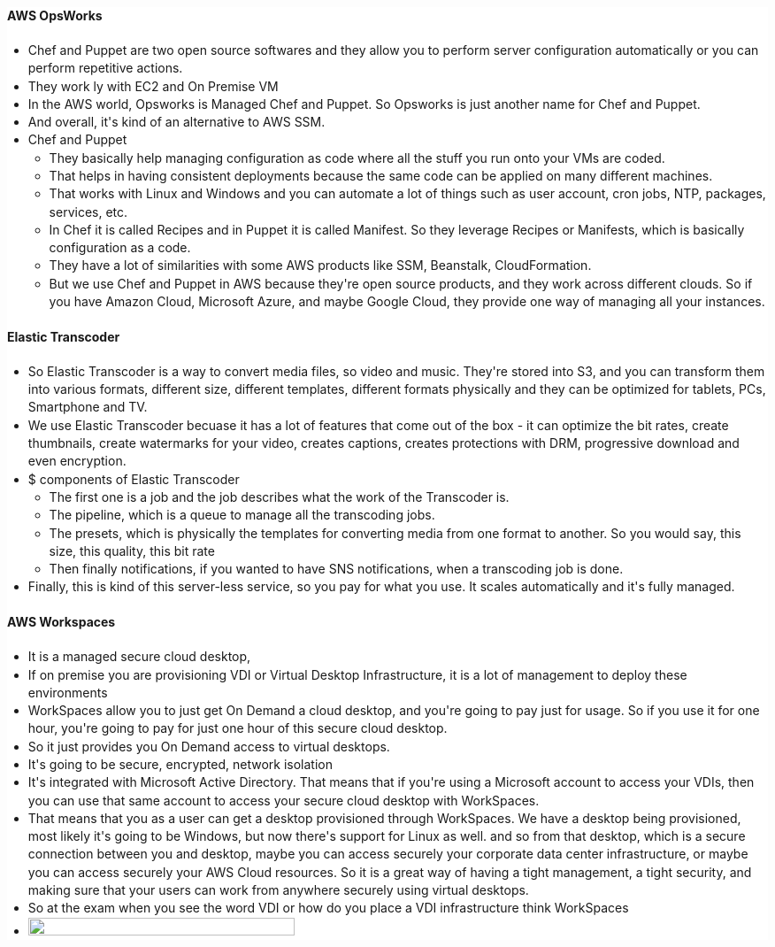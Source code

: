 #### AWS OpsWorks

+ Chef and Puppet are two open source softwares and they allow you to perform server configuration automatically or you can perform repetitive actions.
+ They work ly with EC2 and On Premise VM
+ In the AWS world, Opsworks is Managed Chef and Puppet. So Opsworks is just another name for Chef and Puppet.
+ And overall, it's kind of an alternative to AWS SSM.
+ Chef and Puppet
	+ They basically help managing configuration as code where all the stuff you run onto your VMs are coded.
	+ That helps in having consistent deployments because the same code can be applied on many different machines.
	+ That works with Linux and Windows and you can automate a lot of things such as user account, cron jobs, NTP, packages, services, etc.
	+ In Chef it is called Recipes and in Puppet it is called Manifest. So they leverage Recipes or Manifests, which is basically configuration as a code.
	+ They have a lot of similarities with some AWS products like SSM, Beanstalk, CloudFormation.
	+ But we use Chef and Puppet in AWS because they're open source products, and they work across different clouds. So if you have Amazon Cloud, Microsoft Azure, and maybe Google Cloud,
	  they provide one way of managing all your instances.

#### Elastic Transcoder

+ So Elastic Transcoder is a way to convert media files, so video and music. They're stored into S3, and you can transform them into various formats, different size, different templates,
  different formats physically and they can be optimized for tablets, PCs, Smartphone and TV.
+ We use Elastic Transcoder becuase it has a lot of features that come out of the box - it can optimize the bit rates, create thumbnails, create watermarks for your video, creates captions,
  creates protections with DRM, progressive download and even encryption.
+ $ components of Elastic Transcoder
	+ The first one is a job and the job describes what the work of the Transcoder is.
	+ The pipeline, which is a queue to manage all the transcoding jobs.
	+ The presets, which is physically the templates for converting media from one format to another. So you would say, this size, this quality, this bit rate
	+ Then finally notifications, if you wanted to have SNS notifications, when a transcoding job is done.
+ Finally, this is kind of this server-less service, so you pay for what you use. It scales automatically and it's fully managed.

#### AWS Workspaces

+ It is a managed secure cloud desktop, 
+ If on premise you are provisioning VDI or Virtual Desktop Infrastructure, it is a lot of management to deploy these environments
+ WorkSpaces allow you to just get On Demand a cloud desktop, and you're going to pay just for usage. So if you use it for one hour, you're going to pay for just one hour of this secure cloud desktop.
+ So it just provides you On Demand access to virtual desktops.
+ It's going to be secure, encrypted, network isolation
+ It's integrated with Microsoft Active Directory. That means that if you're using a Microsoft account to access your VDIs, then you can use that same account to access your secure cloud desktop with WorkSpaces.
+ That means that you as a user can get a desktop provisioned through WorkSpaces. We have a desktop being provisioned, most likely it's going to be Windows, but now there's support for Linux as well.
  and so from that desktop, which is a secure connection between you and desktop, maybe you can access securely your corporate data center infrastructure, or maybe you can access securely your AWS Cloud resources.
  So it is a great way of having a tight management, a tight security, and making sure that your users can work from anywhere securely using virtual desktops.
+ So at the exam when you see the word VDI or how do you place a VDI infrastructure think WorkSpaces
+ <img src="https://raw.githubusercontent.com/dhrub123/AWS/master/OTHER/images/VDI.png" width="60%" height="60%"/>
